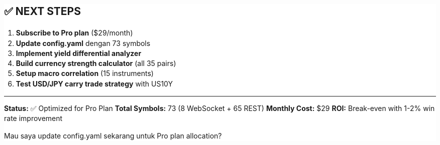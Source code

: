 
## ✅ NEXT STEPS

1. **Subscribe to Pro plan** ($29/month)
2. **Update config.yaml** dengan 73 symbols
3. **Implement yield differential analyzer**
4. **Build currency strength calculator** (all 35 pairs)
5. **Setup macro correlation** (15 instruments)
6. **Test USD/JPY carry trade strategy** with US10Y

---

**Status:** ✅ Optimized for Pro Plan
**Total Symbols:** 73 (8 WebSocket + 65 REST)
**Monthly Cost:** $29
**ROI:** Break-even with 1-2% win rate improvement

Mau saya update config.yaml sekarang untuk Pro plan allocation?
